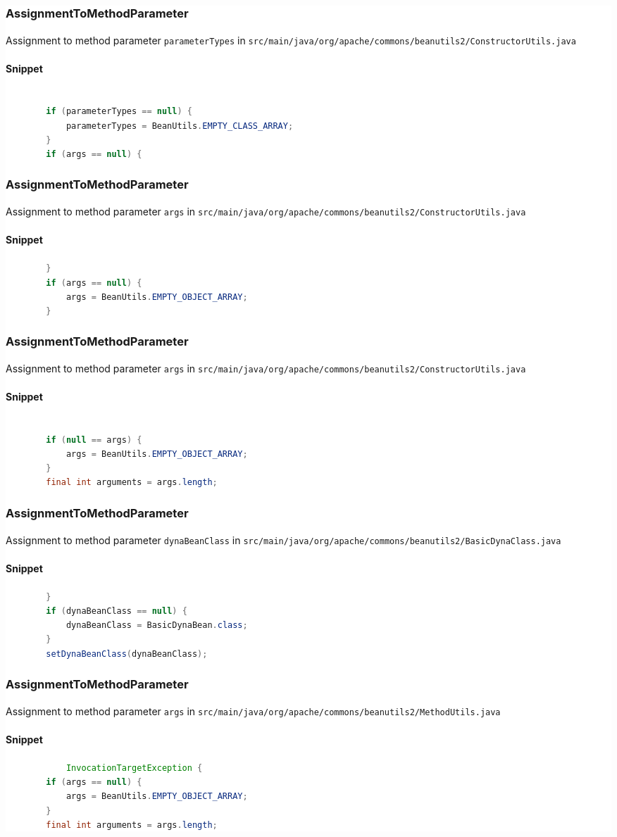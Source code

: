 ### AssignmentToMethodParameter
Assignment to method parameter `parameterTypes`
in `src/main/java/org/apache/commons/beanutils2/ConstructorUtils.java`
#### Snippet
```java

        if (parameterTypes == null) {
            parameterTypes = BeanUtils.EMPTY_CLASS_ARRAY;
        }
        if (args == null) {
```

### AssignmentToMethodParameter
Assignment to method parameter `args`
in `src/main/java/org/apache/commons/beanutils2/ConstructorUtils.java`
#### Snippet
```java
        }
        if (args == null) {
            args = BeanUtils.EMPTY_OBJECT_ARRAY;
        }

```

### AssignmentToMethodParameter
Assignment to method parameter `args`
in `src/main/java/org/apache/commons/beanutils2/ConstructorUtils.java`
#### Snippet
```java

        if (null == args) {
            args = BeanUtils.EMPTY_OBJECT_ARRAY;
        }
        final int arguments = args.length;
```

### AssignmentToMethodParameter
Assignment to method parameter `dynaBeanClass`
in `src/main/java/org/apache/commons/beanutils2/BasicDynaClass.java`
#### Snippet
```java
        }
        if (dynaBeanClass == null) {
            dynaBeanClass = BasicDynaBean.class;
        }
        setDynaBeanClass(dynaBeanClass);
```

### AssignmentToMethodParameter
Assignment to method parameter `args`
in `src/main/java/org/apache/commons/beanutils2/MethodUtils.java`
#### Snippet
```java
            InvocationTargetException {
        if (args == null) {
            args = BeanUtils.EMPTY_OBJECT_ARRAY;
        }
        final int arguments = args.length;
```
